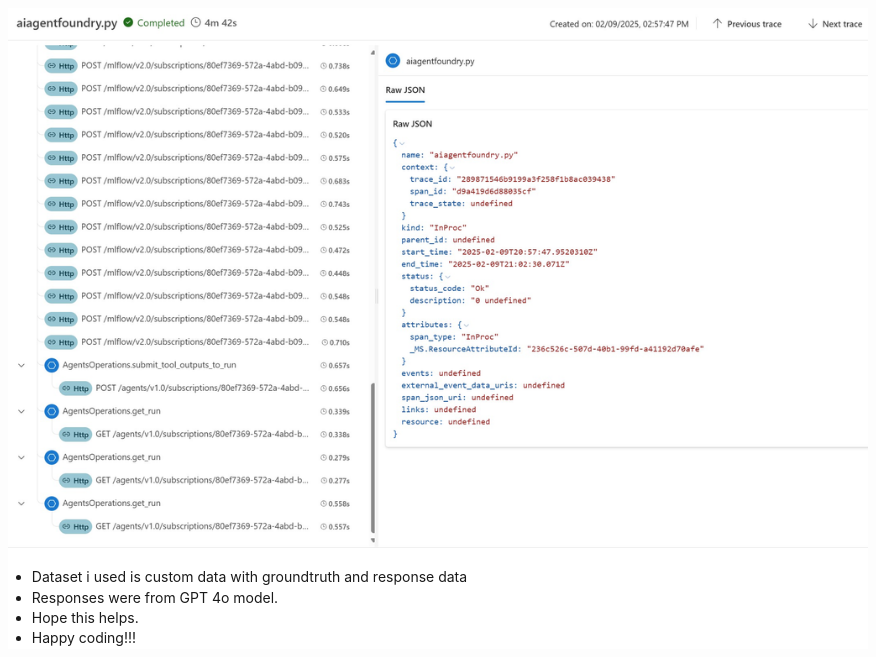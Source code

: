 ![info](https://github.com/balakreshnan/Samples2025/blob/main/AIFoundry/images/aifoundryraiagent-8.jpg 'RagChat')

- Dataset i used is custom data with groundtruth and response data
- Responses were from GPT 4o model.
- Hope this helps.
- Happy coding!!!